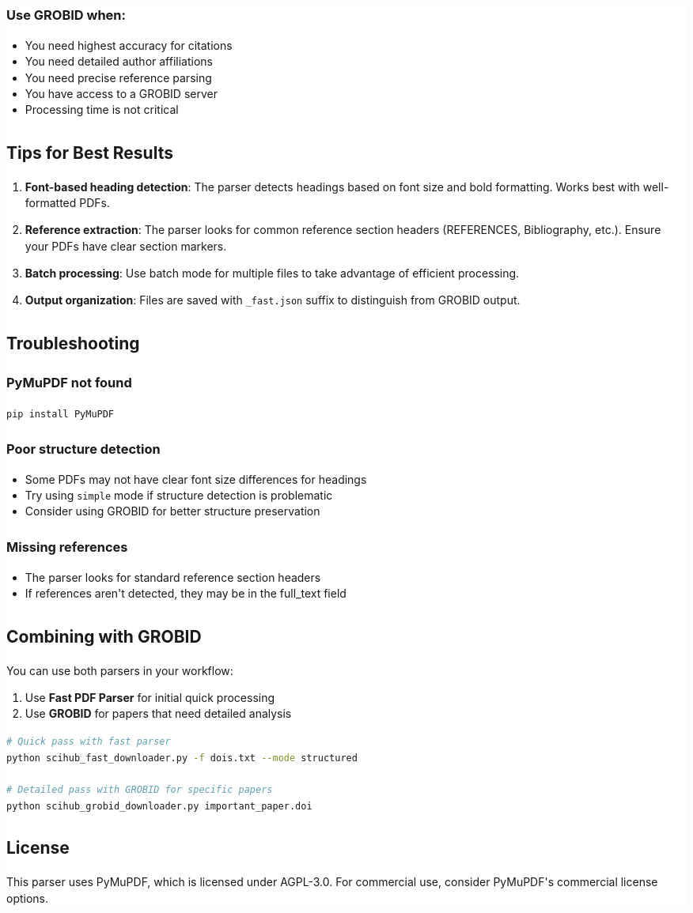 ### Use GROBID when:
- You need highest accuracy for citations
- You need detailed author affiliations
- You need precise reference parsing
- You have access to a GROBID server
- Processing time is not critical

## Tips for Best Results

1. **Font-based heading detection**: The parser detects headings based on font size and bold formatting. Works best with well-formatted PDFs.

2. **Reference extraction**: The parser looks for common reference section headers (REFERENCES, Bibliography, etc.). Ensure your PDFs have clear section markers.

3. **Batch processing**: Use batch mode for multiple files to take advantage of efficient processing.

4. **Output organization**: Files are saved with `_fast.json` suffix to distinguish from GROBID output.

## Troubleshooting

### PyMuPDF not found
```bash
pip install PyMuPDF
```

### Poor structure detection
- Some PDFs may not have clear font size differences for headings
- Try using `simple` mode if structure detection is problematic
- Consider using GROBID for better structure preservation

### Missing references
- The parser looks for standard reference section headers
- If references aren't detected, they may be in the full_text field

## Combining with GROBID

You can use both parsers in your workflow:

1. Use **Fast PDF Parser** for initial quick processing
2. Use **GROBID** for papers that need detailed analysis

```bash
# Quick pass with fast parser
python scihub_fast_downloader.py -f dois.txt --mode structured

# Detailed pass with GROBID for specific papers
python scihub_grobid_downloader.py important_paper.doi
```

## License

This parser uses PyMuPDF, which is licensed under AGPL-3.0. For commercial use, consider PyMuPDF's commercial license options.
